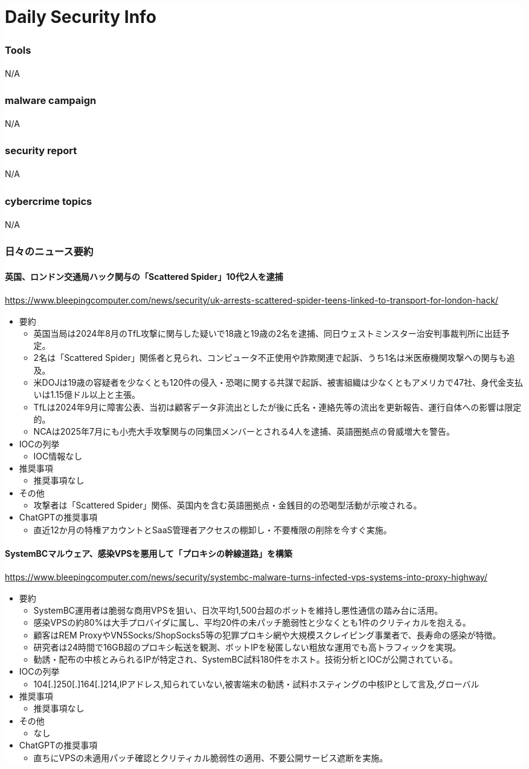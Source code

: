 # Daily Security Info

### Tools
N/A

### malware campaign
N/A

### security report
N/A

### cybercrime topics
N/A

### 日々のニュース要約

#### 英国、ロンドン交通局ハック関与の「Scattered Spider」10代2人を逮捕
https://www.bleepingcomputer.com/news/security/uk-arrests-scattered-spider-teens-linked-to-transport-for-london-hack/

- 要約
    - 英国当局は2024年8月のTfL攻撃に関与した疑いで18歳と19歳の2名を逮捕、同日ウェストミンスター治安判事裁判所に出廷予定。
    - 2名は「Scattered Spider」関係者と見られ、コンピュータ不正使用や詐欺関連で起訴、うち1名は米医療機関攻撃への関与も追及。
    - 米DOJは19歳の容疑者を少なくとも120件の侵入・恐喝に関する共謀で起訴、被害組織は少なくともアメリカで47社、身代金支払いは1.15億ドル以上と主張。
    - TfLは2024年9月に障害公表、当初は顧客データ非流出としたが後に氏名・連絡先等の流出を更新報告、運行自体への影響は限定的。
    - NCAは2025年7月にも小売大手攻撃関与の同集団メンバーとされる4人を逮捕、英語圏拠点の脅威増大を警告。
- IOCの列挙
    - IOC情報なし
- 推奨事項
    - 推奨事項なし
- その他
    - 攻撃者は「Scattered Spider」関係、英国内を含む英語圏拠点・金銭目的の恐喝型活動が示唆される。
- ChatGPTの推奨事項
    - 直近12か月の特権アカウントとSaaS管理者アクセスの棚卸し・不要権限の削除を今すぐ実施。

#### SystemBCマルウェア、感染VPSを悪用して「プロキシの幹線道路」を構築
https://www.bleepingcomputer.com/news/security/systembc-malware-turns-infected-vps-systems-into-proxy-highway/

- 要約
    - SystemBC運用者は脆弱な商用VPSを狙い、日次平均1,500台超のボットを維持し悪性通信の踏み台に活用。
    - 感染VPSの約80%は大手プロバイダに属し、平均20件の未パッチ脆弱性と少なくとも1件のクリティカルを抱える。
    - 顧客はREM ProxyやVN5Socks/ShopSocks5等の犯罪プロキシ網や大規模スクレイピング事業者で、長寿命の感染が特徴。
    - 研究者は24時間で16GB超のプロキシ転送を観測、ボットIPを秘匿しない粗放な運用でも高トラフィックを実現。
    - 勧誘・配布の中核とみられるIPが特定され、SystemBC試料180件をホスト。技術分析とIOCが公開されている。
- IOCの列挙
    - 104[.]250[.]164[.]214,IPアドレス,知られていない,被害端末の勧誘・試料ホスティングの中核IPとして言及,グローバル
- 推奨事項
    - 推奨事項なし
- その他
    - なし
- ChatGPTの推奨事項
    - 直ちにVPSの未適用パッチ確認とクリティカル脆弱性の適用、不要公開サービス遮断を実施。
